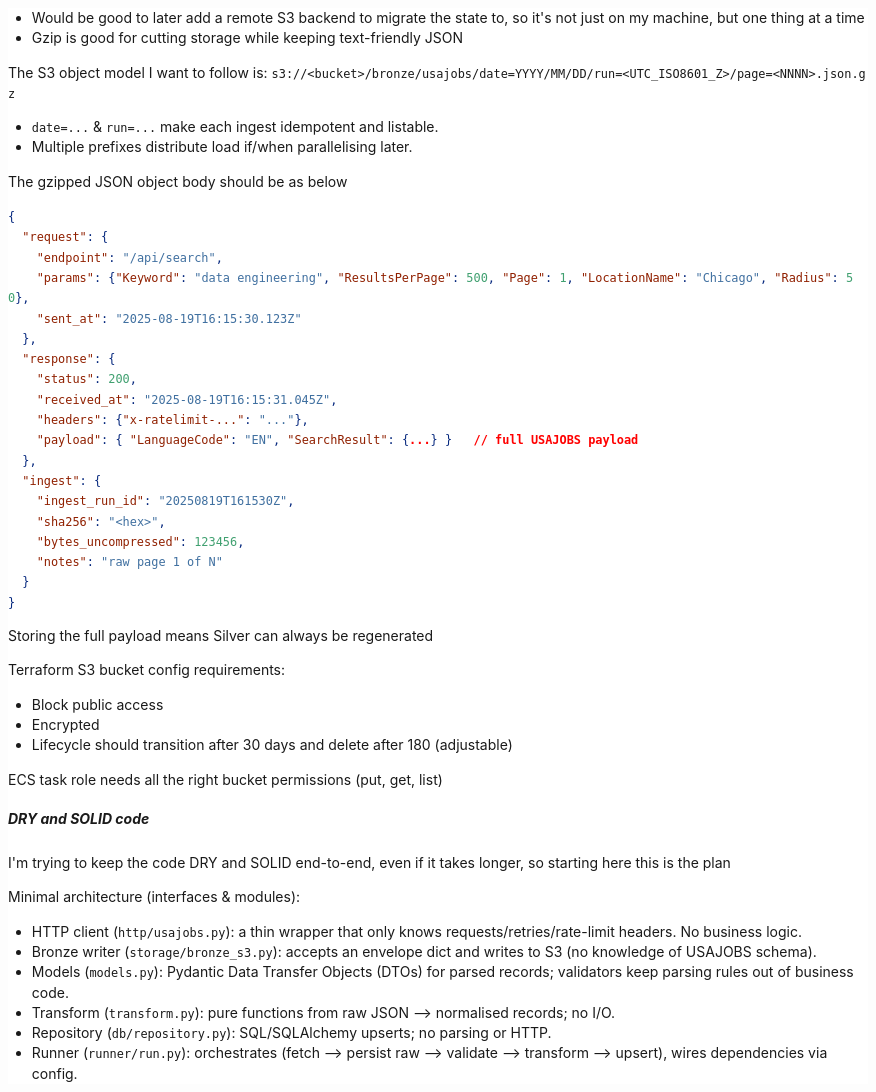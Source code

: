 - Would be good to later add a remote S3 backend to migrate the state to, so it's not just on my machine, but one thing at a time
- Gzip is good for cutting storage while keeping text-friendly JSON

The S3 object model I want to follow is:
`s3://<bucket>/bronze/usajobs/date=YYYY/MM/DD/run=<UTC_ISO8601_Z>/page=<NNNN>.json.gz`

- `date=...` & `run=...` make each ingest idempotent and listable.
- Multiple prefixes distribute load if/when parallelising later.

The gzipped JSON object body should be as below

```json
{
  "request": {
    "endpoint": "/api/search",
    "params": {"Keyword": "data engineering", "ResultsPerPage": 500, "Page": 1, "LocationName": "Chicago", "Radius": 50},
    "sent_at": "2025-08-19T16:15:30.123Z"
  },
  "response": {
    "status": 200,
    "received_at": "2025-08-19T16:15:31.045Z",
    "headers": {"x-ratelimit-...": "..."},
    "payload": { "LanguageCode": "EN", "SearchResult": {...} }   // full USAJOBS payload
  },
  "ingest": {
    "ingest_run_id": "20250819T161530Z",
    "sha256": "<hex>",
    "bytes_uncompressed": 123456,
    "notes": "raw page 1 of N"
  }
}
```

Storing the full payload means Silver can always be regenerated

Terraform S3 bucket config requirements:

- Block public access
- Encrypted
- Lifecycle should transition after 30 days and delete after 180 (adjustable)

ECS task role needs all the right bucket permissions (put, get, list)

##### DRY and SOLID code

I'm trying to keep the code DRY and SOLID end-to-end, even if it takes longer, so starting here this is the plan

Minimal architecture (interfaces & modules):

- HTTP client (`http/usajobs.py`): a thin wrapper that only knows requests/retries/rate-limit headers. No business logic.
- Bronze writer (`storage/bronze_s3.py`): accepts an envelope dict and writes to S3 (no knowledge of USAJOBS schema).
- Models (`models.py`): Pydantic Data Transfer Objects (DTOs) for parsed records; validators keep parsing rules out of business code.
- Transform (`transform.py`): pure functions from raw JSON --> normalised records; no I/O.
- Repository (`db/repository.py`): SQL/SQLAlchemy upserts; no parsing or HTTP.
- Runner (`runner/run.py`): orchestrates (fetch --> persist raw --> validate --> transform --> upsert), wires dependencies via config.
